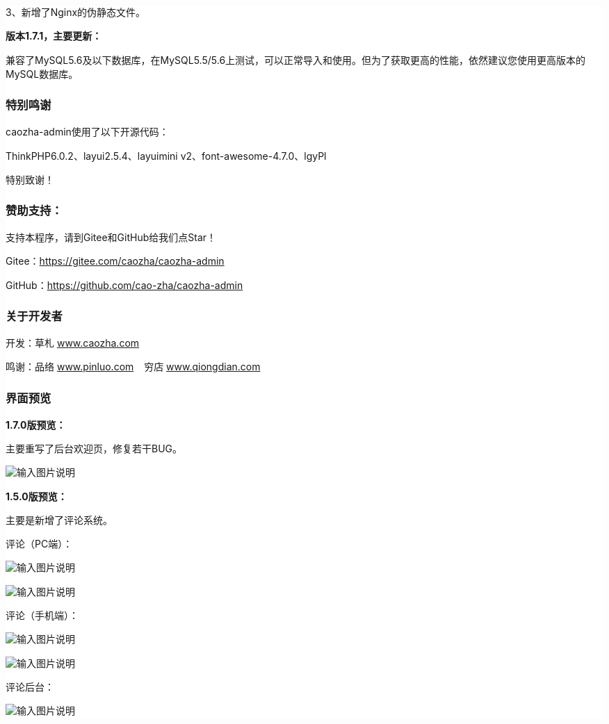 3、新增了Nginx的伪静态文件。


**版本1.7.1，主要更新：**

兼容了MySQL5.6及以下数据库，在MySQL5.5/5.6上测试，可以正常导入和使用。但为了获取更高的性能，依然建议您使用更高版本的MySQL数据库。


### 特别鸣谢

caozha-admin使用了以下开源代码：

ThinkPHP6.0.2、layui2.5.4、layuimini v2、font-awesome-4.7.0、lgyPl

特别致谢！

### 赞助支持：

支持本程序，请到Gitee和GitHub给我们点Star！

Gitee：https://gitee.com/caozha/caozha-admin

GitHub：https://github.com/cao-zha/caozha-admin

### 关于开发者

开发：草札 www.caozha.com

鸣谢：品络 www.pinluo.com  &ensp;  穷店 www.qiongdian.com


### 界面预览

**1.7.0版预览：**

主要重写了后台欢迎页，修复若干BUG。

![输入图片说明](https://images.gitee.com/uploads/images/2020/0629/171653_57fa96a9_7397417.png "22.png")


**1.5.0版预览：**

主要是新增了评论系统。

评论（PC端）：

![输入图片说明](https://images.gitee.com/uploads/images/2020/0611/145140_3e613b5d_7397417.png "16.png")

![输入图片说明](https://images.gitee.com/uploads/images/2020/0611/135914_73eb0310_7397417.png "19.png")

评论（手机端）：

 ![输入图片说明](https://images.gitee.com/uploads/images/2020/0612/152711_77208177_7397417.jpeg "5.jpg")
   
 ![输入图片说明](https://images.gitee.com/uploads/images/2020/0612/152720_633821db_7397417.jpeg "6.jpg")
 

评论后台：

![输入图片说明](https://images.gitee.com/uploads/images/2020/0611/124804_b09945aa_7397417.png "17.png")
